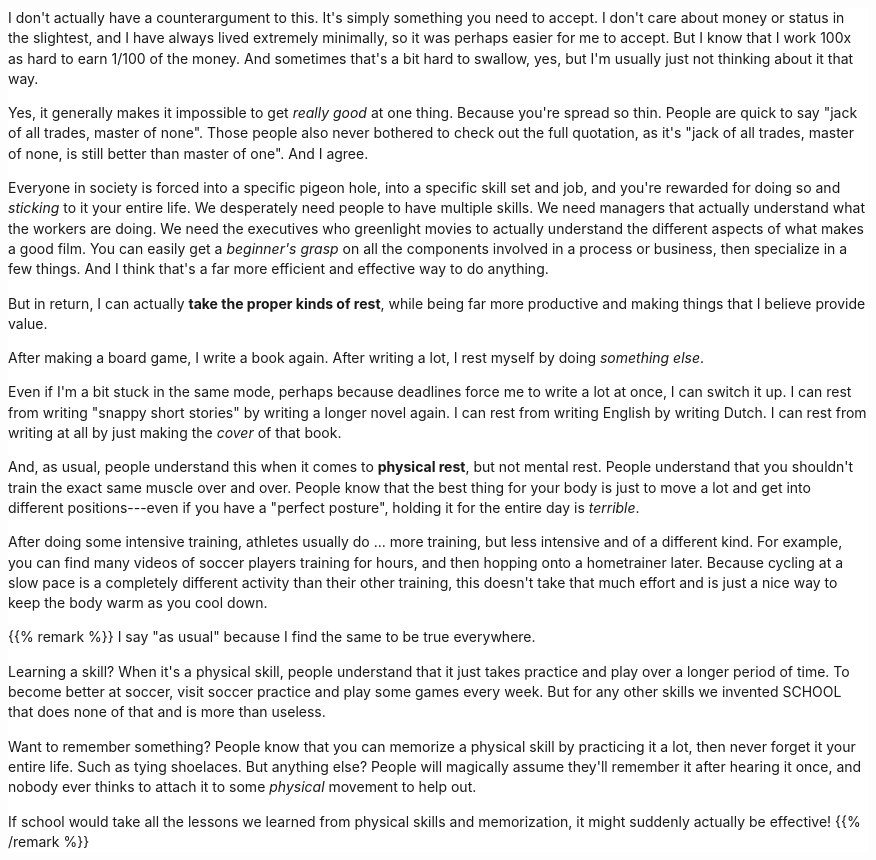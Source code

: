 I don't actually have a counterargument to this. It's simply something you need to accept. I don't care about money or status in the slightest, and I have always lived extremely minimally, so it was perhaps easier for me to accept. But I know that I work 100x as hard to earn 1/100 of the money. And sometimes that's a bit hard to swallow, yes, but I'm usually just not thinking about it that way.

Yes, it generally makes it impossible to get _really good_ at one thing. Because you're spread so thin. People are quick to say "jack of all trades, master of none". Those people also never bothered to check out the full quotation, as it's "jack of all trades, master of none, is still better than master of one". And I agree. 

Everyone in society is forced into a specific pigeon hole, into a specific skill set and job, and you're rewarded for doing so and _sticking_ to it your entire life. We desperately need people to have multiple skills. We need managers that actually understand what the workers are doing. We need the executives who greenlight movies to actually understand the different aspects of what makes a good film. You can easily get a _beginner's grasp_ on all the components involved in a process or business, then specialize in a few things. And I think that's a far more efficient and effective way to do anything.

But in return, I can actually **take the proper kinds of rest**, while being far more productive and making things that I believe provide value.

After making a board game, I write a book again. After writing a lot, I rest myself by doing _something else_.

Even if I'm a bit stuck in the same mode, perhaps because deadlines force me to write a lot at once, I can switch it up. I can rest from writing "snappy short stories" by writing a longer novel again. I can rest from writing English by writing Dutch. I can rest from writing at all by just making the _cover_ of that book.

And, as usual, people understand this when it comes to **physical rest**, but not mental rest. People understand that you shouldn't train the exact same muscle over and over. People know that the best thing for your body is just to move a lot and get into different positions---even if you have a "perfect posture", holding it for the entire day is _terrible_. 

After doing some intensive training, athletes usually do ... more training, but less intensive and of a different kind. For example, you can find many videos of soccer players training for hours, and then hopping onto a hometrainer later. Because cycling at a slow pace is a completely different activity than their other training, this doesn't take that much effort and is just a nice way to keep the body warm as you cool down.

{{% remark %}}
I say "as usual" because I find the same to be true everywhere. 

Learning a skill? When it's a physical skill, people understand that it just takes practice and play over a longer period of time. To become better at soccer, visit soccer practice and play some games every week. But for any other skills we invented SCHOOL that does none of that and is more than useless.

Want to remember something? People know that you can memorize a physical skill by practicing it a lot, then never forget it your entire life. Such as tying shoelaces. But anything else? People will magically assume they'll remember it after hearing it once, and nobody ever thinks to attach it to some _physical_ movement to help out.

If school would take all the lessons we learned from physical skills and memorization, it might suddenly actually be effective!
{{% /remark %}}
